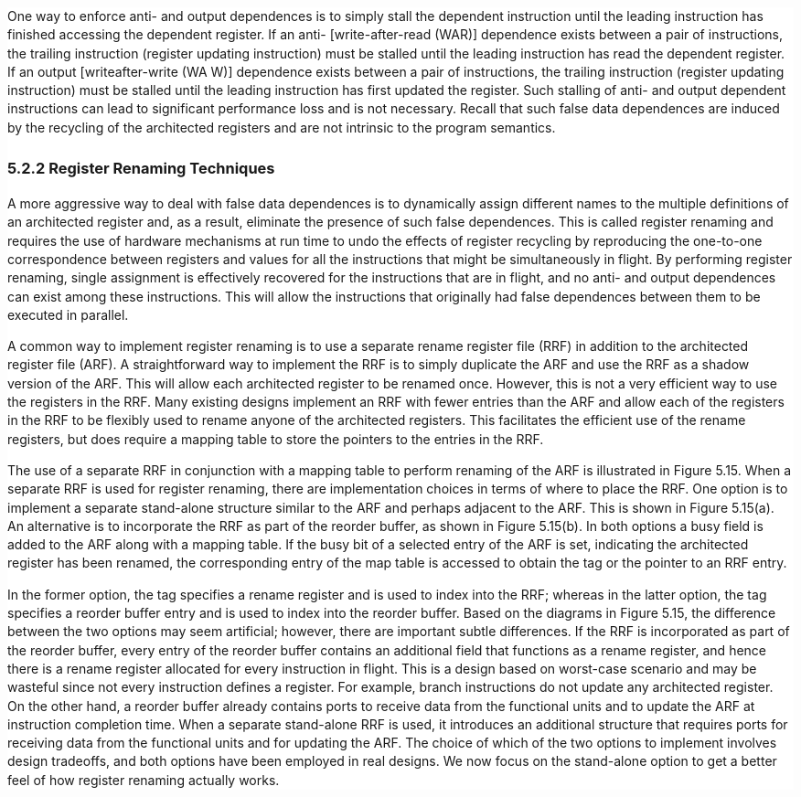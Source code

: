 One way to enforce anti- and output dependences is to simply stall the dependent instruction until the leading instruction has finished accessing the dependent register. If an anti- [write-after-read (WAR)] dependence exists between a pair of instructions, the trailing instruction (register updating instruction) must be stalled until the leading instruction has read the dependent register. If an output [writeafter-write (WA W)] dependence exists between a pair of instructions, the trailing instruction (register updating instruction) must be stalled until the leading instruction has first updated the register. Such stalling of anti- and output dependent instructions can lead to significant performance loss and is not necessary. Recall that such false data dependences are induced by the recycling of the architected registers and are not intrinsic to the program semantics.



### 5.2.2 Register Renaming Techniques

A more aggressive way to deal with false data dependences is to dynamically assign different names to the multiple definitions of an architected register and, as a result, eliminate the presence of such false dependences. This is called register renaming and requires the use of hardware mechanisms at run time to undo the effects of register recycling by reproducing the one-to-one correspondence between registers and values for all the instructions that might be simultaneously in flight. By performing register renaming, single assignment is effectively recovered for the instructions that are in flight, and no anti- and output dependences can exist among these instructions. This will allow the instructions that originally had false dependences between them to be executed in parallel.

A common way to implement register renaming is to use a separate rename register file (RRF) in addition to the architected register file (ARF). A straightforward way to implement the RRF is to simply duplicate the ARF and use the RRF as a shadow version of the ARF. This will allow each architected register to be renamed once. However, this is not a very efficient way to use the registers in the RRF. Many existing designs implement an RRF with fewer entries than the ARF and allow each of the registers in the RRF to be flexibly used to rename anyone of the architected registers. This facilitates the efficient use of the rename registers, but does require a mapping table to store the pointers to the entries in the RRF.

The use of a separate RRF in conjunction with a mapping table to perform renaming of the ARF is illustrated in Figure 5.15.
When a separate RRF is used for register renaming, there are implementation choices in terms of where to place the RRF. One option is to implement a separate stand-alone structure similar to the ARF and perhaps adjacent to the ARF. This is shown in Figure 5.15(a). An alternative is to incorporate the RRF as part of the reorder buffer, as shown in Figure 5.15(b). In both options a busy field is added to the ARF along with a mapping table. If the busy bit of a selected entry of the ARF is set, indicating the architected register has been renamed, the corresponding entry of the map table is accessed to obtain the tag or the pointer to an RRF entry.

In the former option, the tag specifies a rename register and is used to index into the RRF; whereas in the latter option, the tag specifies a reorder buffer entry and is used to index into the reorder buffer.
Based on the diagrams in Figure 5.15, the difference between the two options may seem artificial; however, there are important subtle differences. If the RRF is incorporated as part of the reorder buffer, every entry of the reorder buffer contains an additional field that functions as a rename register, and hence there is a rename register allocated for every instruction in flight. This is a design based on worst-case scenario and may be wasteful since not every instruction defines a register. For example, branch instructions do not update any architected register. On the other hand, a reorder buffer already contains ports to receive data from the functional units and to update the ARF at instruction completion time. When a separate stand-alone RRF is used, it introduces an additional structure that requires ports for receiving data from the functional units and for updating the ARF. The choice of which of the two options to implement involves design tradeoffs, and both options have been employed in real designs. We now focus on the stand-alone option to get a better feel of how register renaming actually works.
